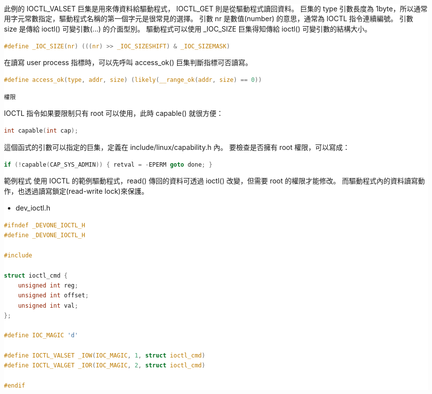 此例的 IOCTL_VALSET 巨集是用來傳資料給驅動程式， IOCTL_GET 則是從驅動程式讀回資料。 
巨集的 type 引數長度為 1byte，所以通常用字元常數指定，驅動程式名稱的第一個字元是很常見的選擇。 
引數 nr 是數值(number) 的意思，通常為 IOCTL 指令連續編號。 
引數 size 是傳給 ioctl() 可變引數(...) 的介面型別。 
驅動程式可以使用 _IOC_SIZE 巨集得知傳給 ioctl() 可變引數的結構大小。 

```c
#define _IOC_SIZE(nr) (((nr) >> _IOC_SIZESHIFT) & _IOC_SIZEMASK)
```

在讀寫 user process 指標時，可以先呼叫 access_ok() 巨集判斷指標可否讀寫。 

```c
#define access_ok(type, addr, size) (likely(__range_ok(addr, size) == 0)) 
```

`權限 `

IOCTL 指令如果要限制只有 root 可以使用，此時 capable() 就很方便： 
```c
int capable(int cap); 
```

這個函式的引數可以指定的巨集，定義在 include/linux/capability.h 內。 
要檢查是否擁有 root 權限，可以寫成： 

```c
if (!capable(CAP_SYS_ADMIN)) { retval = -EPERM goto done; } 
```

範例程式 
使用 IOCTL 的範例驅動程式，read() 傳回的資料可透過 ioctl() 改變，但需要 root 的權限才能修改。 
而驅動程式內的資料讀寫動作，也透過讀寫鎖定(read-write lock)來保護。 


- dev_ioctl.h 

```c
#ifndef _DEVONE_IOCTL_H
#define _DEVONE_IOCTL_H

#include

struct ioctl_cmd {
    unsigned int reg;
    unsigned int offset;
    unsigned int val;
};

#define IOC_MAGIC 'd'

#define IOCTL_VALSET _IOW(IOC_MAGIC, 1, struct ioctl_cmd)
#define IOCTL_VALGET _IOR(IOC_MAGIC, 2, struct ioctl_cmd)

#endif

```
